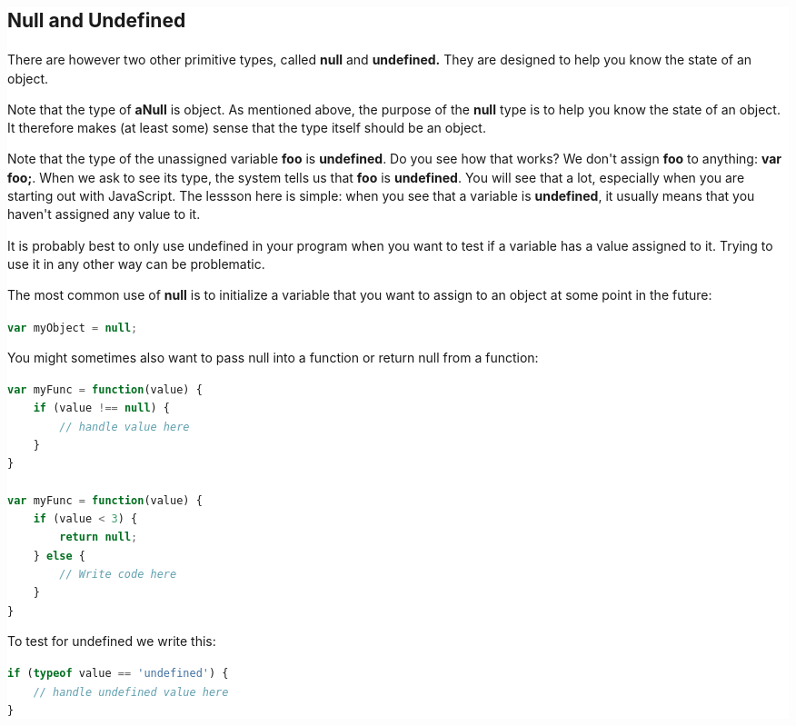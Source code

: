## Null and Undefined

There are however two other primitive types, called **null** and **undefined.** They are designed
to help you know the state of an object.

Note that the type of **aNull** is object. As mentioned above, the
purpose of the **null** type is to help you know the state of an object.
It therefore makes (at least some) sense that the type itself should be
an object.

Note that the type of the unassigned variable **foo** is **undefined**. Do
you see how that works? We don't assign **foo** to anything: **var foo;**.
When we ask to see its type, the system tells us that **foo** is **undefined**.
You will see that a lot, especially when you are starting
out with JavaScript. The lessson here is simple: when you see that a
variable is **undefined**, it usually means that you haven't assigned
any value to it.

It is probably best to only use undefined in your program when you want
to test if a variable has a value assigned to it. Trying to use it in
any other way can be problematic.

The most common use of **null** is to initialize a variable that you
want to assign to an object at some point in the future:

```javascript
var myObject = null;
```

You might sometimes also want to pass null into a function or return
null from a function:

```javascript
var myFunc = function(value) {
    if (value !== null) {
        // handle value here
    }
}

var myFunc = function(value) {
    if (value < 3) {
        return null;
    } else {
        // Write code here
    }
}
```

To test for undefined we write this:

```javascript
if (typeof value == 'undefined') {
    // handle undefined value here
}
```
